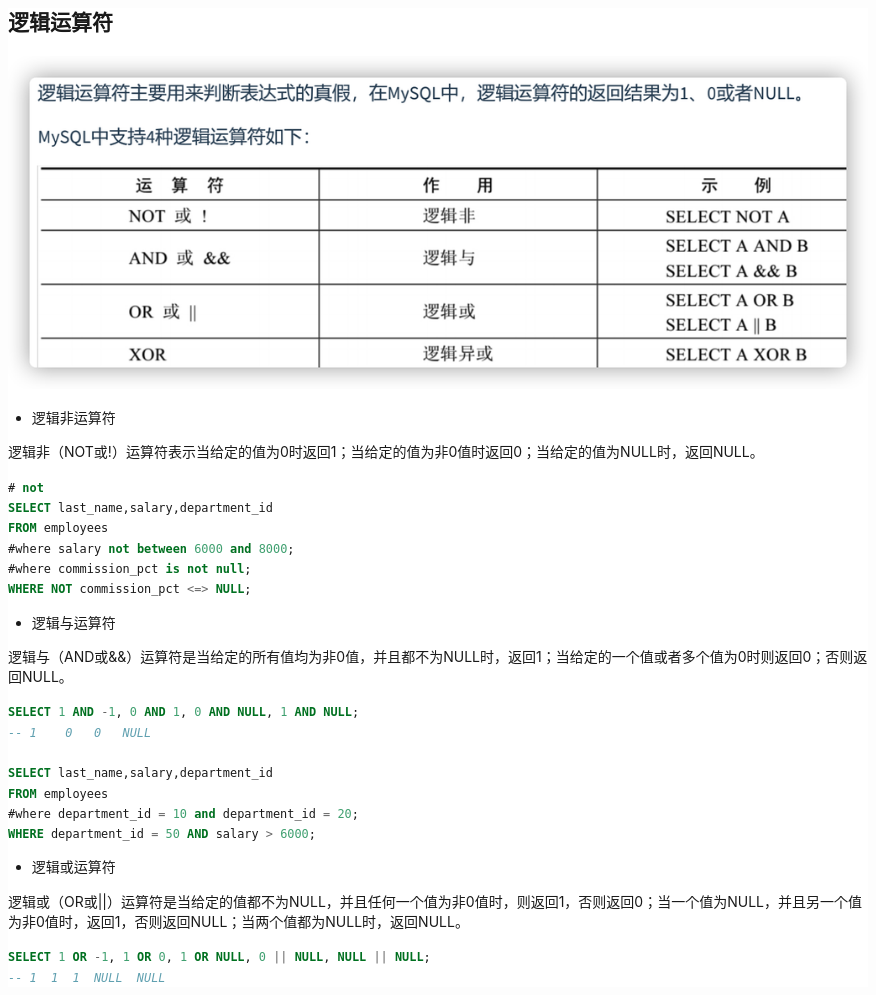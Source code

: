 ## 逻辑运算符

![image-20220605224640094](Pic/image-20220605224640094.png)

- 逻辑非运算符 

逻辑非（NOT或!）运算符表示当给定的值为0时返回1；当给定的值为非0值时返回0；当给定的值为NULL时，返回NULL。 

```sql
# not 
SELECT last_name,salary,department_id
FROM employees
#where salary not between 6000 and 8000;
#where commission_pct is not null;
WHERE NOT commission_pct <=> NULL;
```

- 逻辑与运算符

逻辑与（AND或&&）运算符是当给定的所有值均为非0值，并且都不为NULL时，返回1；当给定的一个值或者多个值为0时则返回0；否则返回NULL。 

```sql
SELECT 1 AND -1, 0 AND 1, 0 AND NULL, 1 AND NULL;
-- 1	0	0	NULL

SELECT last_name,salary,department_id
FROM employees
#where department_id = 10 and department_id = 20;
WHERE department_id = 50 AND salary > 6000;
```

- 逻辑或运算符

逻辑或（OR或||）运算符是当给定的值都不为NULL，并且任何一个值为非0值时，则返回1，否则返回0；当一个值为NULL，并且另一个值为非0值时，返回1，否则返回NULL；当两个值都为NULL时，返回NULL。 

```sql
SELECT 1 OR -1, 1 OR 0, 1 OR NULL, 0 || NULL, NULL || NULL; 
-- 1  1  1  NULL  NULL 
```
